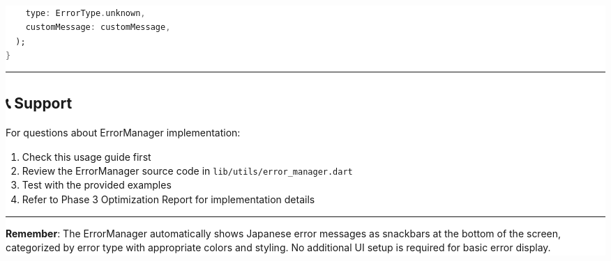 ```dart
    type: ErrorType.unknown,
    customMessage: customMessage,
  );
}
```

---

## 📞 Support

For questions about ErrorManager implementation:
1. Check this usage guide first
2. Review the ErrorManager source code in `lib/utils/error_manager.dart`
3. Test with the provided examples
4. Refer to Phase 3 Optimization Report for implementation details

---

**Remember**: The ErrorManager automatically shows Japanese error messages as snackbars at the bottom of the screen, categorized by error type with appropriate colors and styling. No additional UI setup is required for basic error display.
